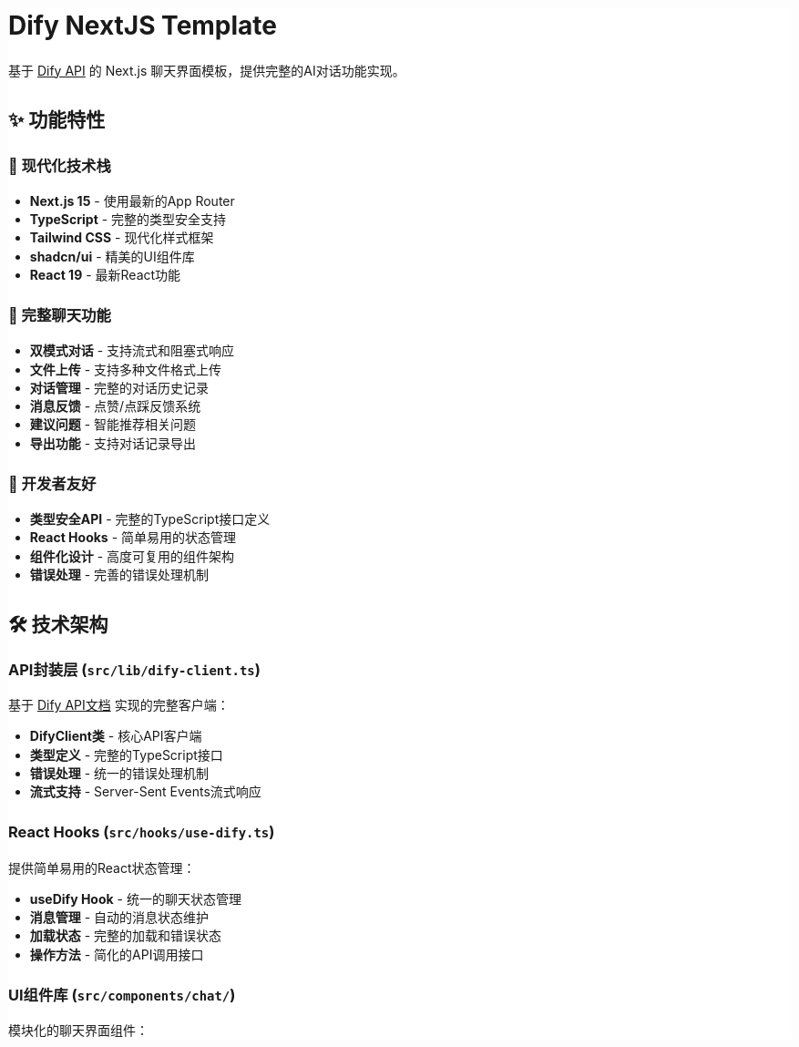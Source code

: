 # Dify NextJS Template

基于 [Dify API](https://docs.dify.ai/api-reference) 的 Next.js 聊天界面模板，提供完整的AI对话功能实现。

## ✨ 功能特性

### 🚀 现代化技术栈
- **Next.js 15** - 使用最新的App Router
- **TypeScript** - 完整的类型安全支持
- **Tailwind CSS** - 现代化样式框架
- **shadcn/ui** - 精美的UI组件库
- **React 19** - 最新React功能

### 💬 完整聊天功能
- **双模式对话** - 支持流式和阻塞式响应
- **文件上传** - 支持多种文件格式上传
- **对话管理** - 完整的对话历史记录
- **消息反馈** - 点赞/点踩反馈系统
- **建议问题** - 智能推荐相关问题
- **导出功能** - 支持对话记录导出

### 🔧 开发者友好
- **类型安全API** - 完整的TypeScript接口定义
- **React Hooks** - 简单易用的状态管理
- **组件化设计** - 高度可复用的组件架构
- **错误处理** - 完善的错误处理机制

## 🛠 技术架构

### API封装层 (`src/lib/dify-client.ts`)
基于 [Dify API文档](https://docs.dify.ai/api-reference) 实现的完整客户端：

- **DifyClient类** - 核心API客户端
- **类型定义** - 完整的TypeScript接口
- **错误处理** - 统一的错误处理机制
- **流式支持** - Server-Sent Events流式响应

### React Hooks (`src/hooks/use-dify.ts`)
提供简单易用的React状态管理：

- **useDify Hook** - 统一的聊天状态管理
- **消息管理** - 自动的消息状态维护
- **加载状态** - 完整的加载和错误状态
- **操作方法** - 简化的API调用接口

### UI组件库 (`src/components/chat/`)
模块化的聊天界面组件：
